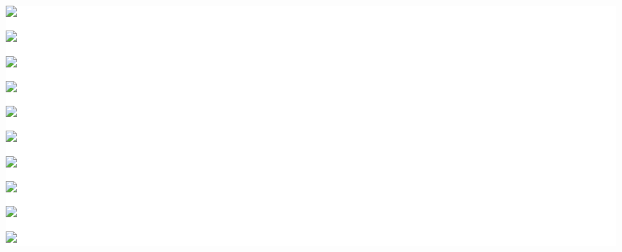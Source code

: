 </div>

<div class="col-lg-3 col-md-4 col-sm-6 col-xs-12 p-2">

<a href="https://djnavarro.net/series-native-flora/image_02/poa_11_171.png"><img width = 100% src="https://djnavarro.net/series-native-flora/preview_02/poa_11_171.jpg"></a>

</div>

<div class="col-lg-3 col-md-4 col-sm-6 col-xs-12 p-2">

<a href="https://djnavarro.net/series-native-flora/image_02/poa_11_172.png"><img width = 100% src="https://djnavarro.net/series-native-flora/preview_02/poa_11_172.jpg"></a>

</div>

<div class="col-lg-3 col-md-4 col-sm-6 col-xs-12 p-2">

<a href="https://djnavarro.net/series-native-flora/image_02/poa_11_173.png"><img width = 100% src="https://djnavarro.net/series-native-flora/preview_02/poa_11_173.jpg"></a>

</div>

<div class="col-lg-3 col-md-4 col-sm-6 col-xs-12 p-2">

<a href="https://djnavarro.net/series-native-flora/image_02/poa_11_174.png"><img width = 100% src="https://djnavarro.net/series-native-flora/preview_02/poa_11_174.jpg"></a>

</div>

<div class="col-lg-3 col-md-4 col-sm-6 col-xs-12 p-2">

<a href="https://djnavarro.net/series-native-flora/image_02/poa_11_175.png"><img width = 100% src="https://djnavarro.net/series-native-flora/preview_02/poa_11_175.jpg"></a>

</div>

<div class="col-lg-3 col-md-4 col-sm-6 col-xs-12 p-2">

<a href="https://djnavarro.net/series-native-flora/image_02/poa_11_176.png"><img width = 100% src="https://djnavarro.net/series-native-flora/preview_02/poa_11_176.jpg"></a>

</div>

<div class="col-lg-3 col-md-4 col-sm-6 col-xs-12 p-2">

<a href="https://djnavarro.net/series-native-flora/image_02/poa_11_177.png"><img width = 100% src="https://djnavarro.net/series-native-flora/preview_02/poa_11_177.jpg"></a>

</div>

<div class="col-lg-3 col-md-4 col-sm-6 col-xs-12 p-2">

<a href="https://djnavarro.net/series-native-flora/image_02/poa_11_178.png"><img width = 100% src="https://djnavarro.net/series-native-flora/preview_02/poa_11_178.jpg"></a>

</div>

<div class="col-lg-3 col-md-4 col-sm-6 col-xs-12 p-2">

<a href="https://djnavarro.net/series-native-flora/image_02/poa_11_179.png"><img width = 100% src="https://djnavarro.net/series-native-flora/preview_02/poa_11_179.jpg"></a>

</div>

<div class="col-lg-3 col-md-4 col-sm-6 col-xs-12 p-2">

<a href="https://djnavarro.net/series-native-flora/image_02/poa_11_180.png"><img width = 100% src="https://djnavarro.net/series-native-flora/preview_02/poa_11_180.jpg"></a>
